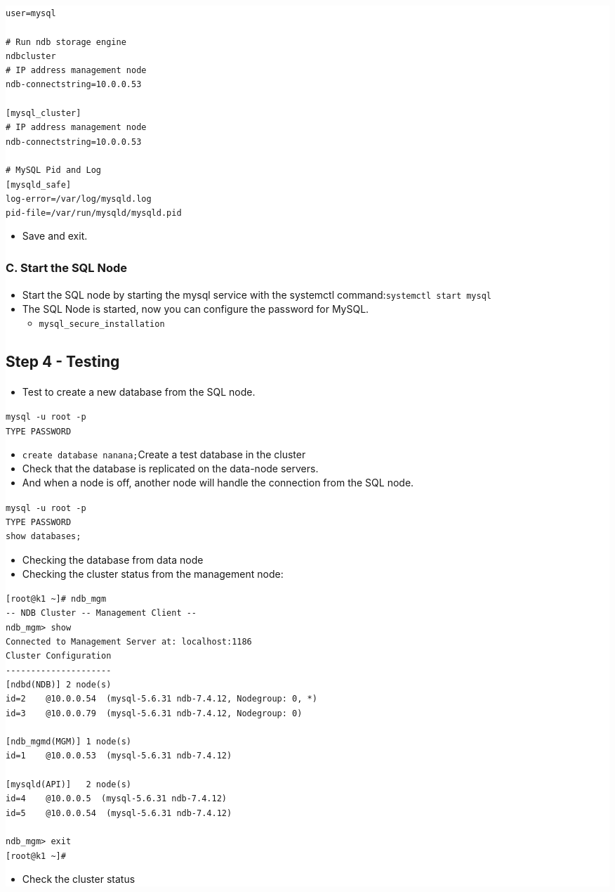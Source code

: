 ```
user=mysql
 
# Run ndb storage engine
ndbcluster
# IP address management node
ndb-connectstring=10.0.0.53
 
[mysql_cluster]
# IP address management node
ndb-connectstring=10.0.0.53
 
# MySQL Pid and Log
[mysqld_safe]
log-error=/var/log/mysqld.log
pid-file=/var/run/mysqld/mysqld.pid
```
- Save and exit.
### C. Start the SQL Node
- Start the SQL node by starting the mysql service with the systemctl command:`systemctl start mysql`
- The SQL Node is started, now you can configure the password for MySQL.
     - `mysql_secure_installation`

## Step 4 - Testing
- Test to create a new database from the SQL node.
```
mysql -u root -p
TYPE PASSWORD
```
 
- `create database nanana;`Create a test database in the cluster
- Check that the database is replicated on the data-node servers.
- And when a node is off, another node will handle the connection from the SQL node.
```
mysql -u root -p
TYPE PASSWORD
show databases;
```
- Checking the database from data node
- Checking the cluster status from the management node:
```
[root@k1 ~]# ndb_mgm
-- NDB Cluster -- Management Client --
ndb_mgm> show
Connected to Management Server at: localhost:1186
Cluster Configuration
---------------------
[ndbd(NDB)]	2 node(s)
id=2	@10.0.0.54  (mysql-5.6.31 ndb-7.4.12, Nodegroup: 0, *)
id=3	@10.0.0.79  (mysql-5.6.31 ndb-7.4.12, Nodegroup: 0)

[ndb_mgmd(MGM)]	1 node(s)
id=1	@10.0.0.53  (mysql-5.6.31 ndb-7.4.12)

[mysqld(API)]	2 node(s)
id=4	@10.0.0.5  (mysql-5.6.31 ndb-7.4.12)
id=5	@10.0.0.54  (mysql-5.6.31 ndb-7.4.12)

ndb_mgm> exit
[root@k1 ~]# 
```
- Check the cluster status
